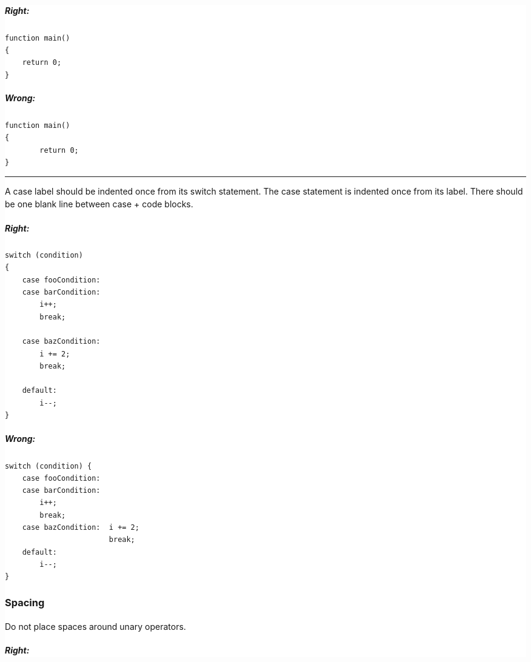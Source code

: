 ##### Right:

    function main()
    {
        return 0;
    }

##### Wrong:

    function main()
    {
            return 0;
    }

---

A case label should be indented once from its switch statement. The case statement is indented once from its label. There should be one blank line between case + code blocks.

##### Right:

    switch (condition)
    {
        case fooCondition:
        case barCondition:
            i++;
            break;
            
        case bazCondition:
            i += 2;
            break;

        default:
            i--;
    }

##### Wrong:

    switch (condition) {
        case fooCondition:
        case barCondition:
            i++;
            break;
        case bazCondition:  i += 2;
                            break;             
        default:
            i--;
    }

### Spacing

Do not place spaces around unary operators.

##### Right:
